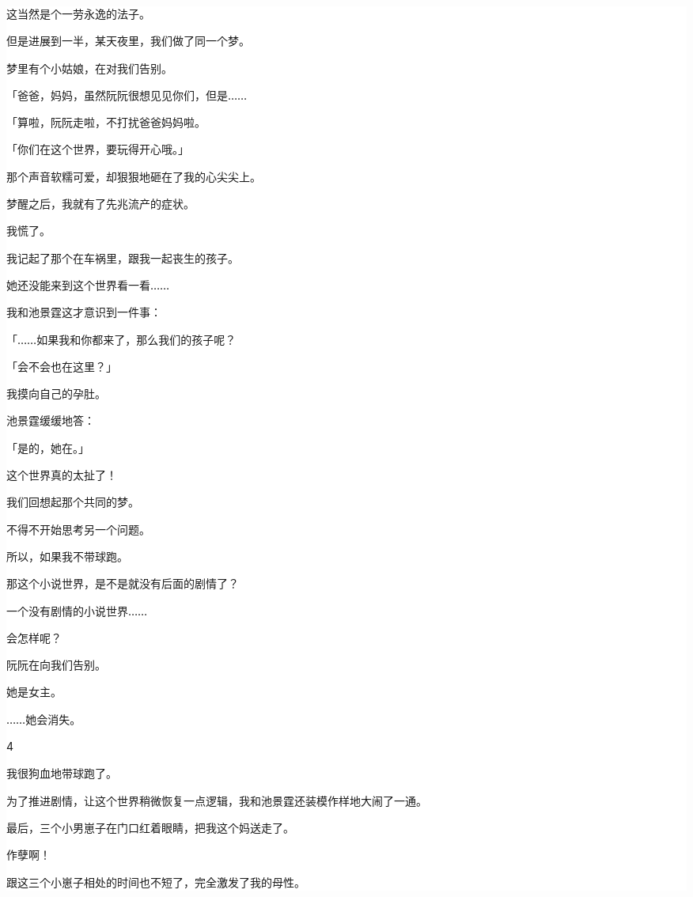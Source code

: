 这当然是个一劳永逸的法子。

但是进展到一半，某天夜里，我们做了同一个梦。

梦里有个小姑娘，在对我们告别。

「爸爸，妈妈，虽然阮阮很想见见你们，但是……

「算啦，阮阮走啦，不打扰爸爸妈妈啦。

「你们在这个世界，要玩得开心哦。」

那个声音软糯可爱，却狠狠地砸在了我的心尖尖上。

梦醒之后，我就有了先兆流产的症状。

我慌了。

我记起了那个在车祸里，跟我一起丧生的孩子。

她还没能来到这个世界看一看……

我和池景霆这才意识到一件事：

「……如果我和你都来了，那么我们的孩子呢？

「会不会也在这里？」

我摸向自己的孕肚。

池景霆缓缓地答：

「是的，她在。」

这个世界真的太扯了！

我们回想起那个共同的梦。

不得不开始思考另一个问题。

所以，如果我不带球跑。

那这个小说世界，是不是就没有后面的剧情了？

一个没有剧情的小说世界……

会怎样呢？

阮阮在向我们告别。

她是女主。

……她会消失。

4

我很狗血地带球跑了。

为了推进剧情，让这个世界稍微恢复一点逻辑，我和池景霆还装模作样地大闹了一通。

最后，三个小男崽子在门口红着眼睛，把我这个妈送走了。

作孽啊！

跟这三个小崽子相处的时间也不短了，完全激发了我的母性。

